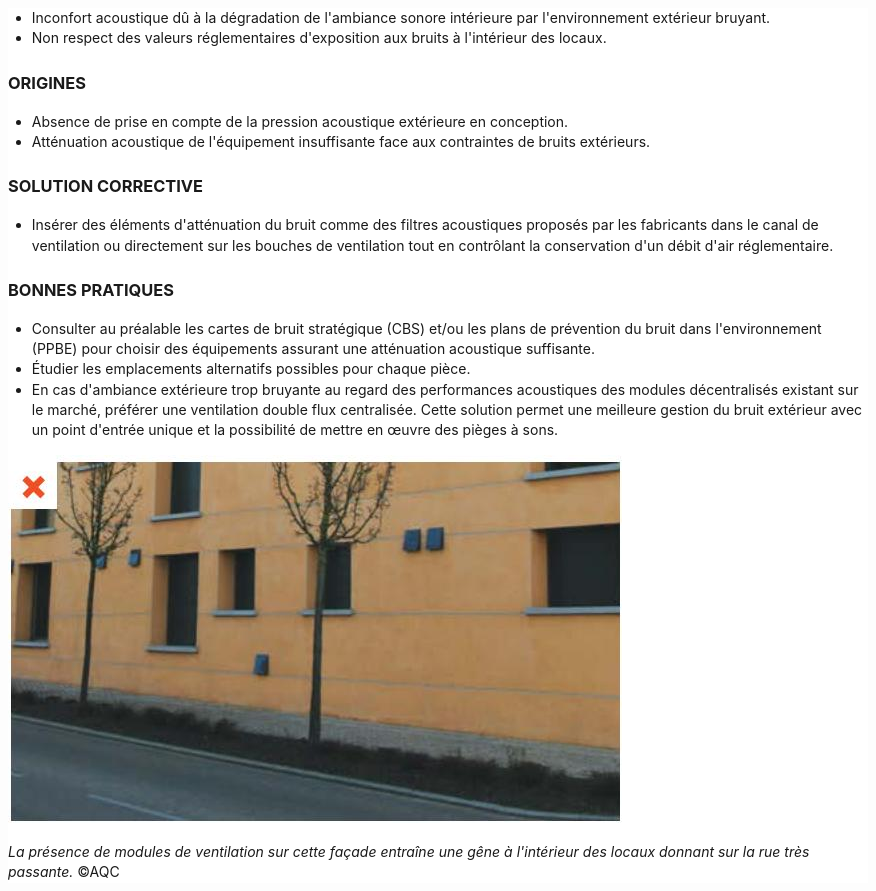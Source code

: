 - Inconfort acoustique dû à la dégradation de l'ambiance sonore intérieure par l'environnement extérieur bruyant.
- Non respect des valeurs réglementaires d'exposition aux bruits à l'intérieur des locaux.

### **ORIGINES**

- Absence de prise en compte de la pression acoustique extérieure en conception.
- Atténuation acoustique de l'équipement insuffisante face aux contraintes de bruits extérieurs.

### **SOLUTION CORRECTIVE**

- Insérer des éléments d'atténuation du bruit comme des filtres acoustiques proposés par les fabricants dans le canal de ventilation ou directement sur les bouches de ventilation tout en contrôlant la conservation d'un débit d'air réglementaire.
### **BONNES PRATIQUES**

- Consulter au préalable les cartes de bruit stratégique (CBS) et/ou les plans de prévention du bruit dans l'environnement (PPBE) pour choisir des équipements assurant une atténuation acoustique suffisante.
- Étudier les emplacements alternatifs possibles pour chaque pièce.
- En cas d'ambiance extérieure trop bruyante au regard des performances acoustiques des modules décentralisés existant sur le marché, préférer une ventilation double flux centralisée. Cette solution permet une meilleure gestion du bruit extérieur avec un point d'entrée unique et la possibilité de mettre en œuvre des pièges à sons.

![](<images/Ventilation double flux décentralisée - 12 enseignements à connaître/_page_16_Picture_16.jpeg>)

*La présence de modules de ventilation sur cette façade entraîne une gêne à l'intérieur des locaux donnant sur la rue très passante.* ©AQC
